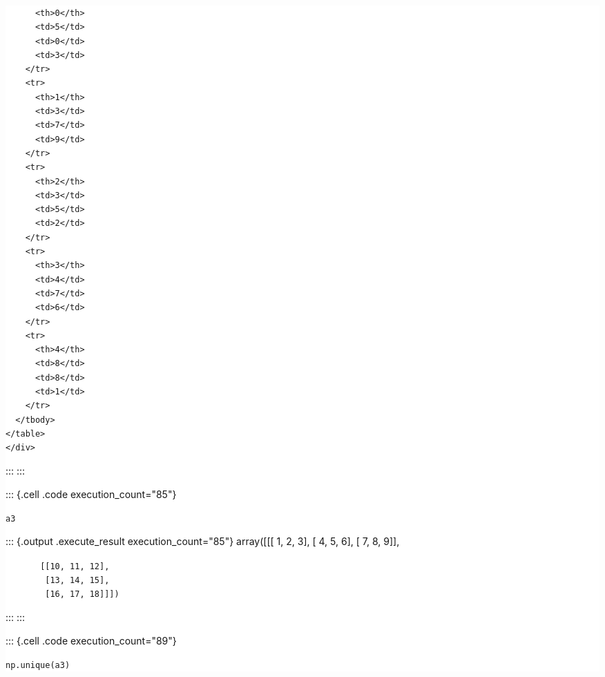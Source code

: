 ```{=html}
      <th>0</th>
      <td>5</td>
      <td>0</td>
      <td>3</td>
    </tr>
    <tr>
      <th>1</th>
      <td>3</td>
      <td>7</td>
      <td>9</td>
    </tr>
    <tr>
      <th>2</th>
      <td>3</td>
      <td>5</td>
      <td>2</td>
    </tr>
    <tr>
      <th>3</th>
      <td>4</td>
      <td>7</td>
      <td>6</td>
    </tr>
    <tr>
      <th>4</th>
      <td>8</td>
      <td>8</td>
      <td>1</td>
    </tr>
  </tbody>
</table>
</div>
```
:::
:::

::: {.cell .code execution_count="85"}
``` {.python}
a3
```

::: {.output .execute_result execution_count="85"}
    array([[[ 1,  2,  3],
            [ 4,  5,  6],
            [ 7,  8,  9]],

           [[10, 11, 12],
            [13, 14, 15],
            [16, 17, 18]]])
:::
:::

::: {.cell .code execution_count="89"}
``` {.python}
np.unique(a3)
```
